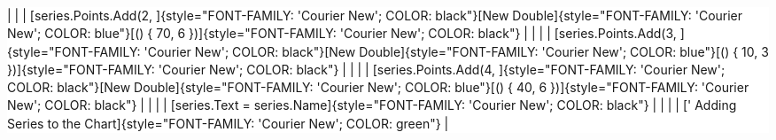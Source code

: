 |                                                                                                                                                                                                                                                                                                                                                                                                                                                                                                                                                                               |
| [series.Points.Add(2, ]{style="FONT-FAMILY: 'Courier New'; COLOR: black"}[New Double]{style="FONT-FAMILY: 'Courier New'; COLOR: blue"}[() { 70, 6 })]{style="FONT-FAMILY: 'Courier New'; COLOR: black"}                                                                                                                                                                                                                                                                                                                                                                       |
|                                                                                                                                                                                                                                                                                                                                                                                                                                                                                                                                                                               |
| [series.Points.Add(3, ]{style="FONT-FAMILY: 'Courier New'; COLOR: black"}[New Double]{style="FONT-FAMILY: 'Courier New'; COLOR: blue"}[() { 10, 3 })]{style="FONT-FAMILY: 'Courier New'; COLOR: black"}                                                                                                                                                                                                                                                                                                                                                                       |
|                                                                                                                                                                                                                                                                                                                                                                                                                                                                                                                                                                               |
| [series.Points.Add(4, ]{style="FONT-FAMILY: 'Courier New'; COLOR: black"}[New Double]{style="FONT-FAMILY: 'Courier New'; COLOR: blue"}[() { 40, 6 })]{style="FONT-FAMILY: 'Courier New'; COLOR: black"}                                                                                                                                                                                                                                                                                                                                                                       |
|                                                                                                                                                                                                                                                                                                                                                                                                                                                                                                                                                                               |
| [series.Text = series.Name]{style="FONT-FAMILY: 'Courier New'; COLOR: black"}                                                                                                                                                                                                                                                                                                                                                                                                                                                                                                 |
|                                                                                                                                                                                                                                                                                                                                                                                                                                                                                                                                                                               |
| [\' Adding Series to the Chart]{style="FONT-FAMILY: 'Courier New'; COLOR: green"}                                                                                                                                                                                                                                                                                                                                                                                                                                                                                             |